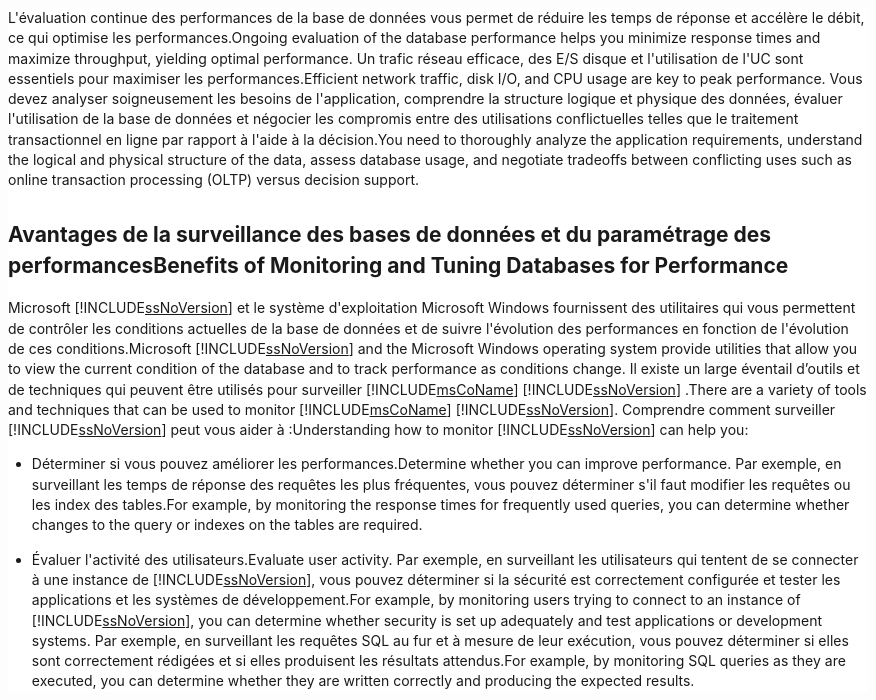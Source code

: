  <span data-ttu-id="7e767-105">L'évaluation continue des performances de la base de données vous permet de réduire les temps de réponse et accélère le débit, ce qui optimise les performances.</span><span class="sxs-lookup"><span data-stu-id="7e767-105">Ongoing evaluation of the database performance helps you minimize response times and maximize throughput, yielding optimal performance.</span></span> <span data-ttu-id="7e767-106">Un trafic réseau efficace, des E/S disque et l'utilisation de l'UC sont essentiels pour maximiser les performances.</span><span class="sxs-lookup"><span data-stu-id="7e767-106">Efficient network traffic, disk I/O, and CPU usage are key to peak performance.</span></span> <span data-ttu-id="7e767-107">Vous devez analyser soigneusement les besoins de l'application, comprendre la structure logique et physique des données, évaluer l'utilisation de la base de données et négocier les compromis entre des utilisations conflictuelles telles que le traitement transactionnel en ligne par rapport à l'aide à la décision.</span><span class="sxs-lookup"><span data-stu-id="7e767-107">You need to thoroughly analyze the application requirements, understand the logical and physical structure of the data, assess database usage, and negotiate tradeoffs between conflicting uses such as online transaction processing (OLTP) versus decision support.</span></span>  
  
## <a name="benefits-of-monitoring-and-tuning-databases-for-performance"></a><span data-ttu-id="7e767-108">Avantages de la surveillance des bases de données et du paramétrage des performances</span><span class="sxs-lookup"><span data-stu-id="7e767-108">Benefits of Monitoring and Tuning Databases for Performance</span></span>  
 <span data-ttu-id="7e767-109">Microsoft [!INCLUDE[ssNoVersion](../../includes/ssnoversion-md.md)] et le système d'exploitation Microsoft Windows fournissent des utilitaires qui vous permettent de contrôler les conditions actuelles de la base de données et de suivre l'évolution des performances en fonction de l'évolution de ces conditions.</span><span class="sxs-lookup"><span data-stu-id="7e767-109">Microsoft [!INCLUDE[ssNoVersion](../../includes/ssnoversion-md.md)] and the Microsoft Windows operating system provide utilities that allow you to view the current condition of the database and to track performance as conditions change.</span></span> <span data-ttu-id="7e767-110">Il existe un large éventail d’outils et de techniques qui peuvent être utilisés pour surveiller [!INCLUDE[msCoName](../../includes/msconame-md.md)] [!INCLUDE[ssNoVersion](../../includes/ssnoversion-md.md)] .</span><span class="sxs-lookup"><span data-stu-id="7e767-110">There are a variety of tools and techniques that can be used to monitor [!INCLUDE[msCoName](../../includes/msconame-md.md)] [!INCLUDE[ssNoVersion](../../includes/ssnoversion-md.md)].</span></span> <span data-ttu-id="7e767-111">Comprendre comment surveiller [!INCLUDE[ssNoVersion](../../includes/ssnoversion-md.md)] peut vous aider à :</span><span class="sxs-lookup"><span data-stu-id="7e767-111">Understanding how to monitor [!INCLUDE[ssNoVersion](../../includes/ssnoversion-md.md)] can help you:</span></span>  
  
-   <span data-ttu-id="7e767-112">Déterminer si vous pouvez améliorer les performances.</span><span class="sxs-lookup"><span data-stu-id="7e767-112">Determine whether you can improve performance.</span></span> <span data-ttu-id="7e767-113">Par exemple, en surveillant les temps de réponse des requêtes les plus fréquentes, vous pouvez déterminer s'il faut modifier les requêtes ou les index des tables.</span><span class="sxs-lookup"><span data-stu-id="7e767-113">For example, by monitoring the response times for frequently used queries, you can determine whether changes to the query or indexes on the tables are required.</span></span>  
  
-   <span data-ttu-id="7e767-114">Évaluer l'activité des utilisateurs.</span><span class="sxs-lookup"><span data-stu-id="7e767-114">Evaluate user activity.</span></span> <span data-ttu-id="7e767-115">Par exemple, en surveillant les utilisateurs qui tentent de se connecter à une instance de [!INCLUDE[ssNoVersion](../../includes/ssnoversion-md.md)], vous pouvez déterminer si la sécurité est correctement configurée et tester les applications et les systèmes de développement.</span><span class="sxs-lookup"><span data-stu-id="7e767-115">For example, by monitoring users trying to connect to an instance of [!INCLUDE[ssNoVersion](../../includes/ssnoversion-md.md)], you can determine whether security is set up adequately and test applications or development systems.</span></span> <span data-ttu-id="7e767-116">Par exemple, en surveillant les requêtes SQL au fur et à mesure de leur exécution, vous pouvez déterminer si elles sont correctement rédigées et si elles produisent les résultats attendus.</span><span class="sxs-lookup"><span data-stu-id="7e767-116">For example, by monitoring SQL queries as they are executed, you can determine whether they are written correctly and producing the expected results.</span></span>  
  